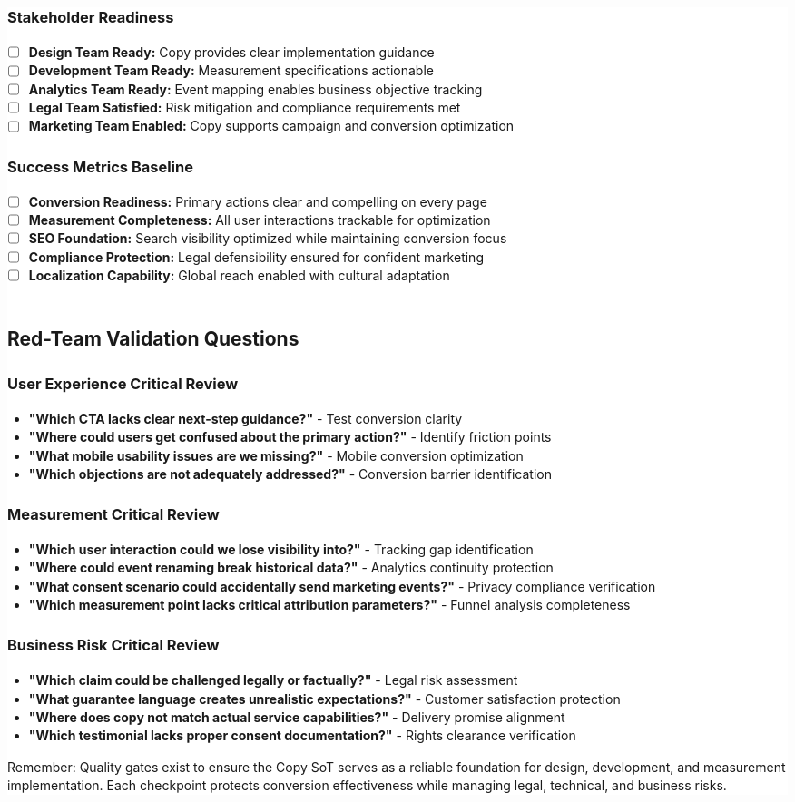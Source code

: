 ### Stakeholder Readiness
- [ ] **Design Team Ready:** Copy provides clear implementation guidance
- [ ] **Development Team Ready:** Measurement specifications actionable
- [ ] **Analytics Team Ready:** Event mapping enables business objective tracking
- [ ] **Legal Team Satisfied:** Risk mitigation and compliance requirements met
- [ ] **Marketing Team Enabled:** Copy supports campaign and conversion optimization

### Success Metrics Baseline
- [ ] **Conversion Readiness:** Primary actions clear and compelling on every page
- [ ] **Measurement Completeness:** All user interactions trackable for optimization
- [ ] **SEO Foundation:** Search visibility optimized while maintaining conversion focus
- [ ] **Compliance Protection:** Legal defensibility ensured for confident marketing
- [ ] **Localization Capability:** Global reach enabled with cultural adaptation

---

## Red-Team Validation Questions

### User Experience Critical Review
- **"Which CTA lacks clear next-step guidance?"** - Test conversion clarity
- **"Where could users get confused about the primary action?"** - Identify friction points
- **"What mobile usability issues are we missing?"** - Mobile conversion optimization
- **"Which objections are not adequately addressed?"** - Conversion barrier identification

### Measurement Critical Review  
- **"Which user interaction could we lose visibility into?"** - Tracking gap identification
- **"Where could event renaming break historical data?"** - Analytics continuity protection
- **"What consent scenario could accidentally send marketing events?"** - Privacy compliance verification
- **"Which measurement point lacks critical attribution parameters?"** - Funnel analysis completeness

### Business Risk Critical Review
- **"Which claim could be challenged legally or factually?"** - Legal risk assessment
- **"What guarantee language creates unrealistic expectations?"** - Customer satisfaction protection
- **"Where does copy not match actual service capabilities?"** - Delivery promise alignment
- **"Which testimonial lacks proper consent documentation?"** - Rights clearance verification

Remember: Quality gates exist to ensure the Copy SoT serves as a reliable foundation for design, development, and measurement implementation. Each checkpoint protects conversion effectiveness while managing legal, technical, and business risks.